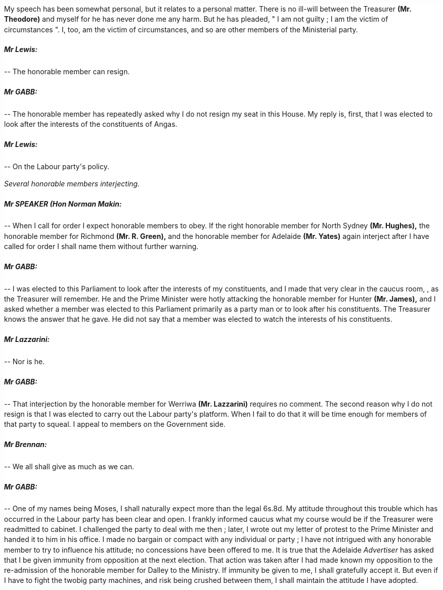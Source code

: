 My speech has been somewhat personal, but it relates to a personal matter. There is no ill-will between the Treasurer  **(Mr. Theodore)**  and myself for he has never done me any harm. But he has pleaded, " I am not guilty ; I am the victim of circumstances ". I, too, am the victim of circumstances, and so are other members of the Ministerial party. 

##### Mr Lewis:

--  The honorable member can resign. 

##### Mr GABB:

-- The honorable member has repeatedly asked why I do not resign my seat in this House. My reply is, first, that I was elected to look after the interests of the constituents of Angas. 

##### Mr Lewis:

-- On the Labour party's policy. 


 *Several honorable members interjecting.* 


##### Mr SPEAKER (Hon Norman Makin:

-- When I call for order I expect honorable members to obey. If the right honorable member for North Sydney  **(Mr. Hughes),**  the honorable member for Richmond  **(Mr. R. Green),**  and the honorable member for Adelaide  **(Mr. Yates)**  again interject after I have called for order I shall name them without further warning. 

##### Mr GABB:

-- I was elected to this Parliament to look after the interests of my constituents, and I made that very clear in the caucus room, , as the Treasurer will remember. He and the Prime Minister were hotly attacking the honorable member for Hunter  **(Mr. James),**  and I asked whether a member was elected to this Parliament primarily as a party man or to look after his constituents. The Treasurer knows the answer that he gave. He did not say that a member was elected to watch the interests of his constituents. 

##### Mr Lazzarini:

-- Nor is he. 

##### Mr GABB:

-- That interjection by the honorable member for Werriwa  **(Mr. Lazzarini)**  requires no comment. The second reason why I do not resign is that I was elected to carry out the Labour party's platform. When I fail to do that it will be time enough for members of that party to squeal. I appeal to members on the Government side. 

##### Mr Brennan:

-- We all shall give as much as we can. 

##### Mr GABB:

-- One of my names being Moses, I shall naturally expect more than the legal 6s.8d. My attitude throughout this trouble which has occurred in the Labour party has been clear and open. I frankly informed caucus what my course would be if the Treasurer were readmitted to cabinet. I challenged the party to deal with me then ; later, I wrote out my letter of protest to the Prime Minister and handed it to him in his office. I made no bargain or compact with any individual or party ; I have not intrigued with any honorable member to try to influence his attitude; no concessions have been offered to me. It is true that the Adelaide  *Advertiser*  has asked that I be given immunity from opposition at the next election. That action was taken after I had made known my opposition to the re-admission of the honorable member for Dalley to the Ministry. If immunity be given to me, I shall gratefully accept it. But even if I have to fight the twobig party machines, and risk being crushed between them, I shall maintain the attitude I have adopted. 
